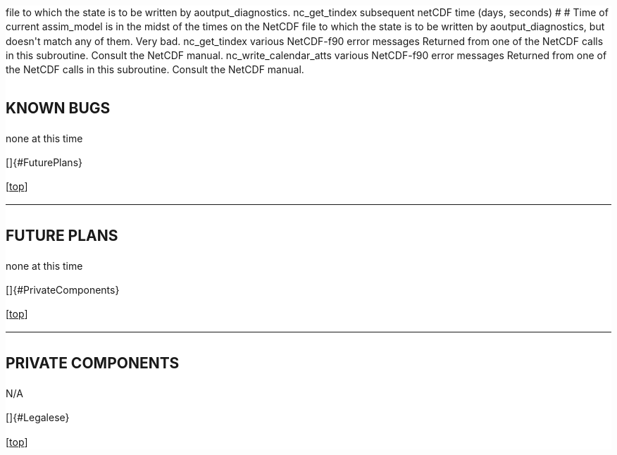 file to which the state is to be written by aoutput\_diagnostics.
nc\_get\_tindex
subsequent netCDF time (days, seconds) \# \#
Time of current assim\_model is in the midst of the times on the NetCDF
file to which the state is to be written by aoutput\_diagnostics, but
doesn't match any of them. Very bad.
nc\_get\_tindex
various NetCDF-f90 error messages
Returned from one of the NetCDF calls in this subroutine. Consult the
NetCDF manual.
nc\_write\_calendar\_atts
various NetCDF-f90 error messages
Returned from one of the NetCDF calls in this subroutine. Consult the
NetCDF manual.

</div>

KNOWN BUGS
----------

none at this time

[]{#FuturePlans}

<div class="top">

\[[top](#)\]

</div>

------------------------------------------------------------------------

FUTURE PLANS
------------

none at this time

[]{#PrivateComponents}

<div class="top">

\[[top](#)\]

</div>

------------------------------------------------------------------------

PRIVATE COMPONENTS
------------------

N/A

[]{#Legalese}

<div class="top">

\[[top](#)\]

</div>
